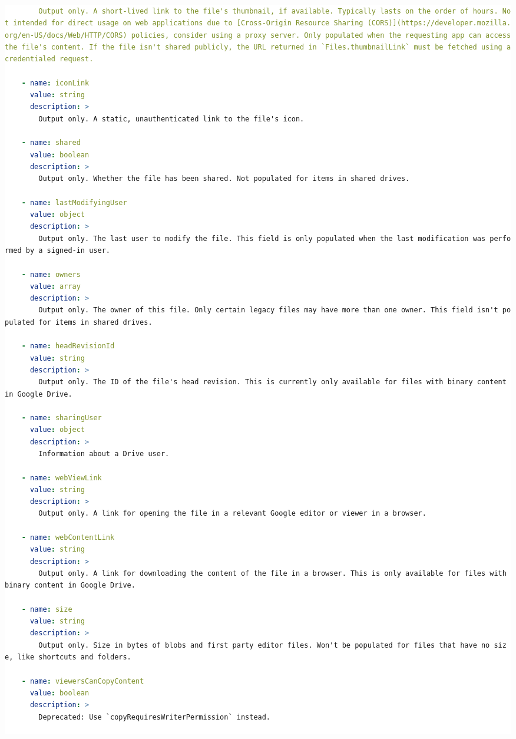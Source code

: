 ```yaml
        Output only. A short-lived link to the file's thumbnail, if available. Typically lasts on the order of hours. Not intended for direct usage on web applications due to [Cross-Origin Resource Sharing (CORS)](https://developer.mozilla.org/en-US/docs/Web/HTTP/CORS) policies, consider using a proxy server. Only populated when the requesting app can access the file's content. If the file isn't shared publicly, the URL returned in `Files.thumbnailLink` must be fetched using a credentialed request.
        
    - name: iconLink
      value: string
      description: >
        Output only. A static, unauthenticated link to the file's icon.
        
    - name: shared
      value: boolean
      description: >
        Output only. Whether the file has been shared. Not populated for items in shared drives.
        
    - name: lastModifyingUser
      value: object
      description: >
        Output only. The last user to modify the file. This field is only populated when the last modification was performed by a signed-in user.
        
    - name: owners
      value: array
      description: >
        Output only. The owner of this file. Only certain legacy files may have more than one owner. This field isn't populated for items in shared drives.
        
    - name: headRevisionId
      value: string
      description: >
        Output only. The ID of the file's head revision. This is currently only available for files with binary content in Google Drive.
        
    - name: sharingUser
      value: object
      description: >
        Information about a Drive user.
        
    - name: webViewLink
      value: string
      description: >
        Output only. A link for opening the file in a relevant Google editor or viewer in a browser.
        
    - name: webContentLink
      value: string
      description: >
        Output only. A link for downloading the content of the file in a browser. This is only available for files with binary content in Google Drive.
        
    - name: size
      value: string
      description: >
        Output only. Size in bytes of blobs and first party editor files. Won't be populated for files that have no size, like shortcuts and folders.
        
    - name: viewersCanCopyContent
      value: boolean
      description: >
        Deprecated: Use `copyRequiresWriterPermission` instead.
        
```